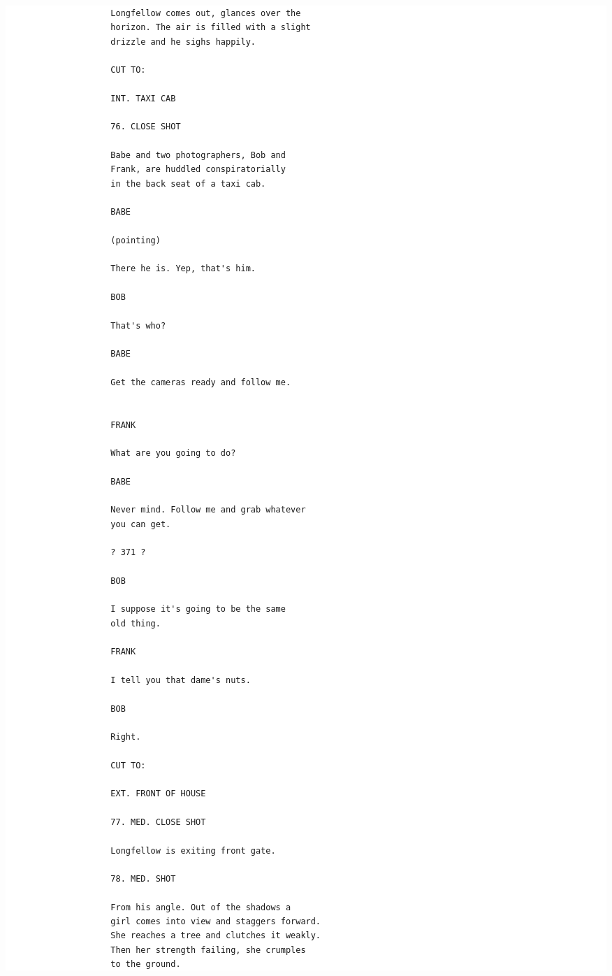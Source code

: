                          Longfellow comes out, glances over the 
                         horizon. The air is filled with a slight 
                         drizzle and he sighs happily.
                                      
                         CUT TO:
                                     
                         INT. TAXI CAB
                                     
                         76. CLOSE SHOT
                                     
                         Babe and two photographers, Bob and 
                         Frank, are huddled conspiratorially 
                         in the back seat of a taxi cab.
                                      
                         BABE
                                     
                         (pointing)
                                     
                         There he is. Yep, that's him.
                                     
                         BOB
                                     
                         That's who?
                                     
                         BABE
                                     
                         Get the cameras ready and follow me.
 
                                                              
                         FRANK
                                     
                         What are you going to do?
                                     
                         BABE
                                     
                         Never mind. Follow me and grab whatever 
                         you can get.
                                      
                         ? 371 ?
                                     
                         BOB
                                     
                         I suppose it's going to be the same 
                         old thing.
                                      
                         FRANK
                                     
                         I tell you that dame's nuts.
                                     
                         BOB
                                     
                         Right.
                                     
                         CUT TO:
                                     
                         EXT. FRONT OF HOUSE
                                     
                         77. MED. CLOSE SHOT
                                     
                         Longfellow is exiting front gate.
                                     
                         78. MED. SHOT
                                     
                         From his angle. Out of the shadows a 
                         girl comes into view and staggers forward. 
                         She reaches a tree and clutches it weakly. 
                         Then her strength failing, she crumples 
                         to the ground.
                                      